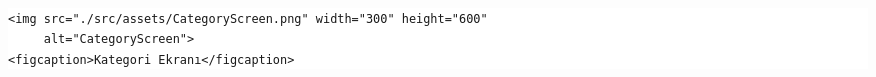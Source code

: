     <img src="./src/assets/CategoryScreen.png" width="300" height="600"
         alt="CategoryScreen">
    <figcaption>Kategori Ekranı</figcaption>
</figure>

<figure>